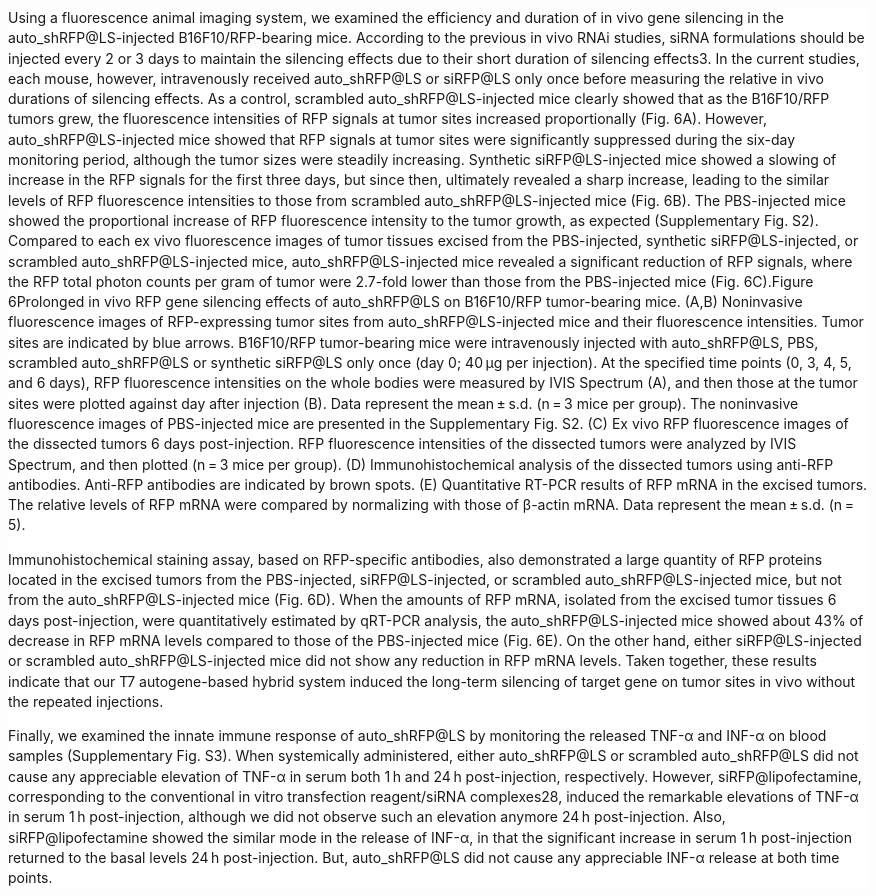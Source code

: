 Using a fluorescence animal imaging system, we examined the efficiency and duration of in vivo gene silencing in the auto_shRFP@LS-injected B16F10/RFP-bearing mice. According to the previous in vivo RNAi studies, siRNA formulations should be injected every 2 or 3 days to maintain the silencing effects due to their short duration of silencing effects3. In the current studies, each mouse, however, intravenously received auto_shRFP@LS or siRFP@LS only once before measuring the relative in vivo durations of silencing effects. As a control, scrambled auto_shRFP@LS-injected mice clearly showed that as the B16F10/RFP tumors grew, the fluorescence intensities of RFP signals at tumor sites increased proportionally (Fig. 6A). However, auto_shRFP@LS-injected mice showed that RFP signals at tumor sites were significantly suppressed during the six-day monitoring period, although the tumor sizes were steadily increasing. Synthetic siRFP@LS-injected mice showed a slowing of increase in the RFP signals for the first three days, but since then, ultimately revealed a sharp increase, leading to the similar levels of RFP fluorescence intensities to those from scrambled auto_shRFP@LS-injected mice (Fig. 6B). The PBS-injected mice showed the proportional increase of RFP fluorescence intensity to the tumor growth, as expected (Supplementary Fig. S2). Compared to each ex vivo fluorescence images of tumor tissues excised from the PBS-injected, synthetic siRFP@LS-injected, or scrambled auto_shRFP@LS-injected mice, auto_shRFP@LS-injected mice revealed a significant reduction of RFP signals, where the RFP total photon counts per gram of tumor were 2.7-fold lower than those from the PBS-injected mice (Fig. 6C).Figure 6Prolonged in vivo RFP gene silencing effects of auto_shRFP@LS on B16F10/RFP tumor-bearing mice. (A,B) Noninvasive fluorescence images of RFP-expressing tumor sites from auto_shRFP@LS-injected mice and their fluorescence intensities. Tumor sites are indicated by blue arrows. B16F10/RFP tumor-bearing mice were intravenously injected with auto_shRFP@LS, PBS, scrambled auto_shRFP@LS or synthetic siRFP@LS only once (day 0; 40 μg per injection). At the specified time points (0, 3, 4, 5, and 6 days), RFP fluorescence intensities on the whole bodies were measured by IVIS Spectrum (A), and then those at the tumor sites were plotted against day after injection (B). Data represent the mean ± s.d. (n = 3 mice per group). The noninvasive fluorescence images of PBS-injected mice are presented in the Supplementary Fig. S2. (C) Ex vivo RFP fluorescence images of the dissected tumors 6 days post-injection. RFP fluorescence intensities of the dissected tumors were analyzed by IVIS Spectrum, and then plotted (n = 3 mice per group). (D) Immunohistochemical analysis of the dissected tumors using anti-RFP antibodies. Anti-RFP antibodies are indicated by brown spots. (E) Quantitative RT-PCR results of RFP mRNA in the excised tumors. The relative levels of RFP mRNA were compared by normalizing with those of β-actin mRNA. Data represent the mean ± s.d. (n = 5).

Immunohistochemical staining assay, based on RFP-specific antibodies, also demonstrated a large quantity of RFP proteins located in the excised tumors from the PBS-injected, siRFP@LS-injected, or scrambled auto_shRFP@LS-injected mice, but not from the auto_shRFP@LS-injected mice (Fig. 6D). When the amounts of RFP mRNA, isolated from the excised tumor tissues 6 days post-injection, were quantitatively estimated by qRT-PCR analysis, the auto_shRFP@LS-injected mice showed about 43% of decrease in RFP mRNA levels compared to those of the PBS-injected mice (Fig. 6E). On the other hand, either siRFP@LS-injected or scrambled auto_shRFP@LS-injected mice did not show any reduction in RFP mRNA levels. Taken together, these results indicate that our T7 autogene-based hybrid system induced the long-term silencing of target gene on tumor sites in vivo without the repeated injections.

Finally, we examined the innate immune response of auto_shRFP@LS by monitoring the released TNF-α and INF-α on blood samples (Supplementary Fig. S3). When systemically administered, either auto_shRFP@LS or scrambled auto_shRFP@LS did not cause any appreciable elevation of TNF-α in serum both 1 h and 24 h post-injection, respectively. However, siRFP@lipofectamine, corresponding to the conventional in vitro transfection reagent/siRNA complexes28, induced the remarkable elevations of TNF-α in serum 1 h post-injection, although we did not observe such an elevation anymore 24 h post-injection. Also, siRFP@lipofectamine showed the similar mode in the release of INF-α, in that the significant increase in serum 1 h post-injection returned to the basal levels 24 h post-injection. But, auto_shRFP@LS did not cause any appreciable INF-α release at both time points.

